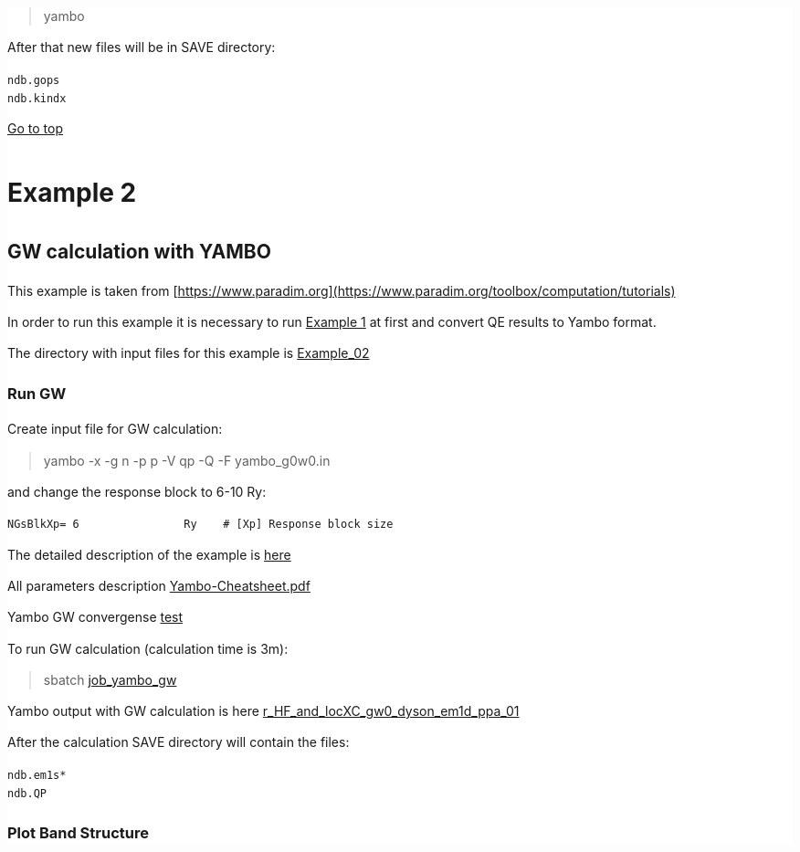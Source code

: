 > yambo  

After that new files will be in SAVE directory:
```
ndb.gops
ndb.kindx
```


[Go to top](#yambo-usage)

# Example 2

## GW calculation with YAMBO

This example is taken from [https://www.paradim.org](https://www.paradim.org/toolbox/computation/tutorials)   

In order to run this example it is necessary to run [Example 1](#example-1) at first and convert QE results to Yambo format. 

The directory with input files for this example is [Example_02](Example_02)  

### Run GW

Create input file for GW calculation:

> yambo -x -g n -p p -V qp -Q -F yambo_g0w0.in 

and change the response block to 6-10 Ry:

```
NGsBlkXp= 6                Ry    # [Xp] Response block size
```

The detailed description of the example is [here](Example_02/YAMBO_Tutorial-3.1_GW_Band_Structure.pdf)      

All parameters description [Yambo-Cheatsheet.pdf](Example_02/Yambo-Cheatsheet-5.0.pdf)   

Yambo GW convergense [test](https://www.yambo-code.eu/wiki/index.php/GW_tutorial._Convergence_and_approximations_(BN))

To run GW calculation (calculation time is 3m):

> sbatch [job_yambo_gw](Example_02/job_yambo_gw)  

Yambo output with GW calculation is here [r_HF_and_locXC_gw0_dyson_em1d_ppa_01](Example_02/r_HF_and_locXC_gw0_dyson_em1d_ppa_01)  
 
After the calculation SAVE directory will contain the files:
```
ndb.em1s*
ndb.QP
```

### Plot Band Structure 
